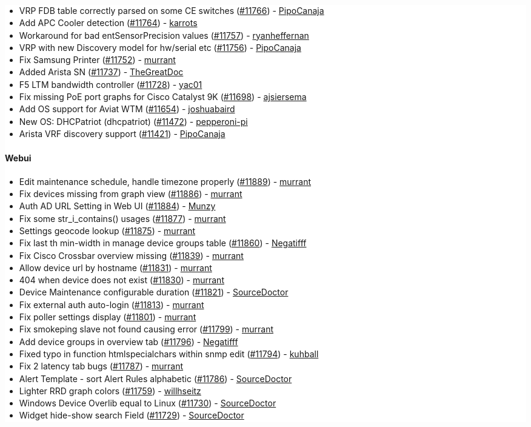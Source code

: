 * VRP FDB table correctly parsed on some CE switches ([#11766](https://github.com/jadounrahul/kartsnms/pull/11766)) - [PipoCanaja](https://github.com/PipoCanaja)
* Add APC Cooler detection ([#11764](https://github.com/jadounrahul/kartsnms/pull/11764)) - [karrots](https://github.com/karrots)
* Workaround for bad entSensorPrecision values ([#11757](https://github.com/jadounrahul/kartsnms/pull/11757)) - [ryanheffernan](https://github.com/ryanheffernan)
* VRP with new Discovery model for hw/serial etc ([#11756](https://github.com/jadounrahul/kartsnms/pull/11756)) - [PipoCanaja](https://github.com/PipoCanaja)
* Fix Samsung Printer ([#11752](https://github.com/jadounrahul/kartsnms/pull/11752)) - [murrant](https://github.com/murrant)
* Added Arista SN ([#11737](https://github.com/jadounrahul/kartsnms/pull/11737)) - [TheGreatDoc](https://github.com/TheGreatDoc)
* F5 LTM bandwidth controller ([#11728](https://github.com/jadounrahul/kartsnms/pull/11728)) - [yac01](https://github.com/yac01)
* Fix missing PoE port graphs for Cisco Catalyst 9K ([#11698](https://github.com/jadounrahul/kartsnms/pull/11698)) - [ajsiersema](https://github.com/ajsiersema)
* Add OS support for Aviat WTM ([#11654](https://github.com/jadounrahul/kartsnms/pull/11654)) - [joshuabaird](https://github.com/joshuabaird)
* New OS: DHCPatriot (dhcpatriot) ([#11472](https://github.com/jadounrahul/kartsnms/pull/11472)) - [pepperoni-pi](https://github.com/pepperoni-pi)
* Arista VRF discovery support ([#11421](https://github.com/jadounrahul/kartsnms/pull/11421)) - [PipoCanaja](https://github.com/PipoCanaja)

#### Webui
* Edit maintenance schedule, handle timezone properly ([#11889](https://github.com/jadounrahul/kartsnms/pull/11889)) - [murrant](https://github.com/murrant)
* Fix devices missing from graph view ([#11886](https://github.com/jadounrahul/kartsnms/pull/11886)) - [murrant](https://github.com/murrant)
* Auth AD URL Setting in Web UI ([#11884](https://github.com/jadounrahul/kartsnms/pull/11884)) - [Munzy](https://github.com/Munzy)
* Fix some str_i_contains() usages ([#11877](https://github.com/jadounrahul/kartsnms/pull/11877)) - [murrant](https://github.com/murrant)
* Settings geocode lookup ([#11875](https://github.com/jadounrahul/kartsnms/pull/11875)) - [murrant](https://github.com/murrant)
* Fix last th min-width in manage device groups table ([#11860](https://github.com/jadounrahul/kartsnms/pull/11860)) - [Negatifff](https://github.com/Negatifff)
* Fix Cisco Crossbar overview missing ([#11839](https://github.com/jadounrahul/kartsnms/pull/11839)) - [murrant](https://github.com/murrant)
* Allow device url by hostname ([#11831](https://github.com/jadounrahul/kartsnms/pull/11831)) - [murrant](https://github.com/murrant)
* 404 when device does not exist ([#11830](https://github.com/jadounrahul/kartsnms/pull/11830)) - [murrant](https://github.com/murrant)
* Device Maintenance configurable duration ([#11821](https://github.com/jadounrahul/kartsnms/pull/11821)) - [SourceDoctor](https://github.com/SourceDoctor)
* Fix external auth auto-login ([#11813](https://github.com/jadounrahul/kartsnms/pull/11813)) - [murrant](https://github.com/murrant)
* Fix poller settings display ([#11801](https://github.com/jadounrahul/kartsnms/pull/11801)) - [murrant](https://github.com/murrant)
* Fix smokeping slave not found causing error ([#11799](https://github.com/jadounrahul/kartsnms/pull/11799)) - [murrant](https://github.com/murrant)
* Add device groups in overview tab ([#11796](https://github.com/jadounrahul/kartsnms/pull/11796)) - [Negatifff](https://github.com/Negatifff)
* Fixed typo in function htmlspecialchars within snmp edit ([#11794](https://github.com/jadounrahul/kartsnms/pull/11794)) - [kuhball](https://github.com/kuhball)
* Fix 2 latency tab bugs ([#11787](https://github.com/jadounrahul/kartsnms/pull/11787)) - [murrant](https://github.com/murrant)
* Alert Template - sort Alert Rules alphabetic ([#11786](https://github.com/jadounrahul/kartsnms/pull/11786)) - [SourceDoctor](https://github.com/SourceDoctor)
* Lighter RRD graph colors ([#11759](https://github.com/jadounrahul/kartsnms/pull/11759)) - [willhseitz](https://github.com/willhseitz)
* Windows Device Overlib equal to Linux ([#11730](https://github.com/jadounrahul/kartsnms/pull/11730)) - [SourceDoctor](https://github.com/SourceDoctor)
* Widget hide-show search Field ([#11729](https://github.com/jadounrahul/kartsnms/pull/11729)) - [SourceDoctor](https://github.com/SourceDoctor)
